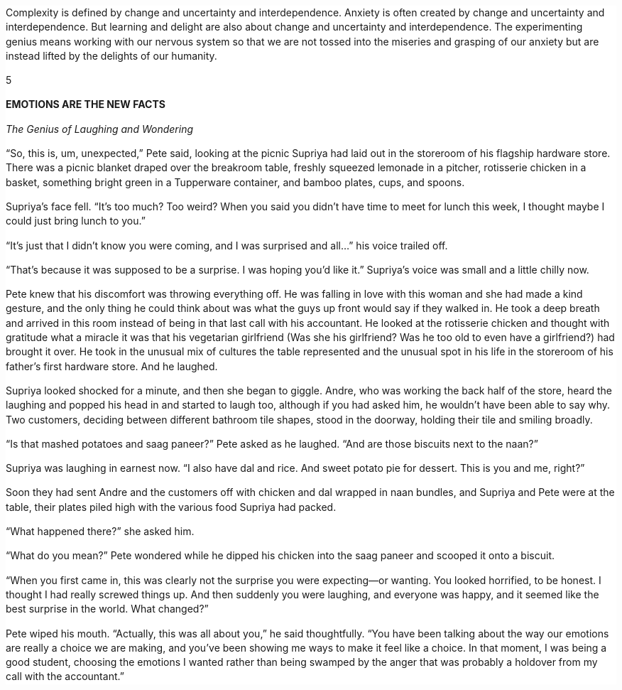 Complexity is defined by change and uncertainty and interdependence. Anxiety is often created by change and uncertainty and interdependence. But learning and delight are also about change and uncertainty and interdependence. The experimenting genius means working with our nervous system so that we are not tossed into the miseries and grasping of our anxiety but are instead lifted by the delights of our humanity.  

5

**EMOTIONS ARE THE NEW FACTS**

_The Genius of Laughing and Wondering_

“So, this is, um, unexpected,” Pete said, looking at the picnic Supriya had laid out in the storeroom of his flagship hardware store. There was a picnic blanket draped over the breakroom table, freshly squeezed lemonade in a pitcher, rotisserie chicken in a basket, something bright green in a Tupperware container, and bamboo plates, cups, and spoons.

Supriya’s face fell. “It’s too much? Too weird? When you said you didn’t have time to meet for lunch this week, I thought maybe I could just bring lunch to you.”

“It’s just that I didn’t know you were coming, and I was surprised and all…” his voice trailed off.

“That’s because it was supposed to be a surprise. I was hoping you’d like it.” Supriya’s voice was small and a little chilly now.

Pete knew that his discomfort was throwing everything off. He was falling in love with this woman and she had made a kind gesture, and the only thing he could think about was what the guys up front would say if they walked in. He took a deep breath and arrived in this room instead of being in that last call with his accountant. He looked at the rotisserie chicken and thought with gratitude what a miracle it was that his vegetarian girlfriend (Was she his girlfriend? Was he too old to even have a girlfriend?) had brought it over. He took in the unusual mix of cultures the table represented and the unusual spot in his life in the storeroom of his father’s first hardware store. And he laughed.

Supriya looked shocked for a minute, and then she began to giggle. Andre, who was working the back half of the store, heard the laughing and popped his head in and started to laugh too, although if you had asked him, he wouldn’t have been able to say why. Two customers, deciding between different bathroom tile shapes, stood in the doorway, holding their tile and smiling broadly.

“Is that mashed potatoes and saag paneer?” Pete asked as he laughed. “And are those biscuits next to the naan?”

Supriya was laughing in earnest now. “I also have dal and rice. And sweet potato pie for dessert. This is you and me, right?”

Soon they had sent Andre and the customers off with chicken and dal wrapped in naan bundles, and Supriya and Pete were at the table, their plates piled high with the various food Supriya had packed.

“What happened there?” she asked him.

“What do you mean?” Pete wondered while he dipped his chicken into the saag paneer and scooped it onto a biscuit.

“When you first came in, this was clearly not the surprise you were expecting—or wanting. You looked horrified, to be honest. I thought I had really screwed things up. And then suddenly you were laughing, and everyone was happy, and it seemed like the best surprise in the world. What changed?”

Pete wiped his mouth. “Actually, this was all about you,” he said thoughtfully. “You have been talking about the way our emotions are really a choice we are making, and you’ve been showing me ways to make it feel like a choice. In that moment, I was being a good student, choosing the emotions I wanted rather than being swamped by the anger that was probably a holdover from my call with the accountant.”
